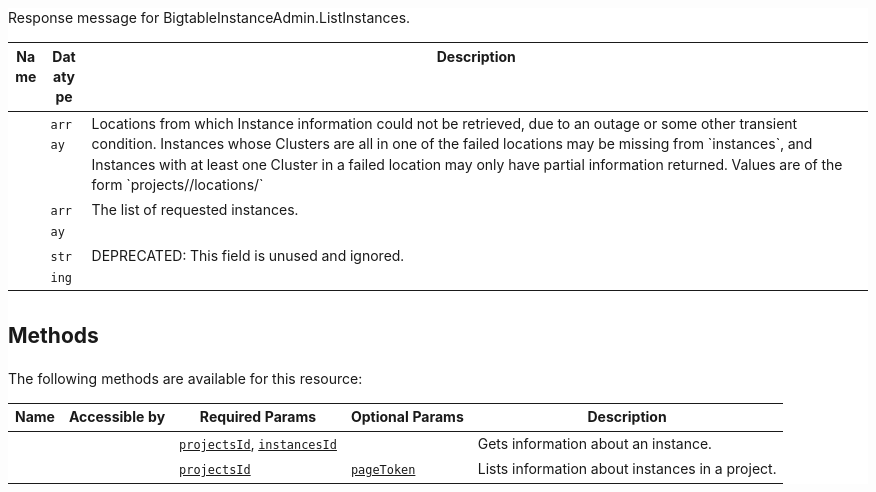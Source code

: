 Response message for BigtableInstanceAdmin.ListInstances.

<table>
<thead>
    <tr>
    <th>Name</th>
    <th>Datatype</th>
    <th>Description</th>
    </tr>
</thead>
<tbody>
<tr>
    <td><CopyableCode code="failedLocations" /></td>
    <td><code>array</code></td>
    <td>Locations from which Instance information could not be retrieved, due to an outage or some other transient condition. Instances whose Clusters are all in one of the failed locations may be missing from `instances`, and Instances with at least one Cluster in a failed location may only have partial information returned. Values are of the form `projects//locations/`</td>
</tr>
<tr>
    <td><CopyableCode code="instances" /></td>
    <td><code>array</code></td>
    <td>The list of requested instances.</td>
</tr>
<tr>
    <td><CopyableCode code="nextPageToken" /></td>
    <td><code>string</code></td>
    <td>DEPRECATED: This field is unused and ignored.</td>
</tr>
</tbody>
</table>
</TabItem>
</Tabs>

## Methods

The following methods are available for this resource:

<table>
<thead>
    <tr>
    <th>Name</th>
    <th>Accessible by</th>
    <th>Required Params</th>
    <th>Optional Params</th>
    <th>Description</th>
    </tr>
</thead>
<tbody>
<tr>
    <td><a href="#get"><CopyableCode code="get" /></a></td>
    <td><CopyableCode code="select" /></td>
    <td><a href="#parameter-projectsId"><code>projectsId</code></a>, <a href="#parameter-instancesId"><code>instancesId</code></a></td>
    <td></td>
    <td>Gets information about an instance.</td>
</tr>
<tr>
    <td><a href="#list"><CopyableCode code="list" /></a></td>
    <td><CopyableCode code="select" /></td>
    <td><a href="#parameter-projectsId"><code>projectsId</code></a></td>
    <td><a href="#parameter-pageToken"><code>pageToken</code></a></td>
    <td>Lists information about instances in a project.</td>
</tr>
